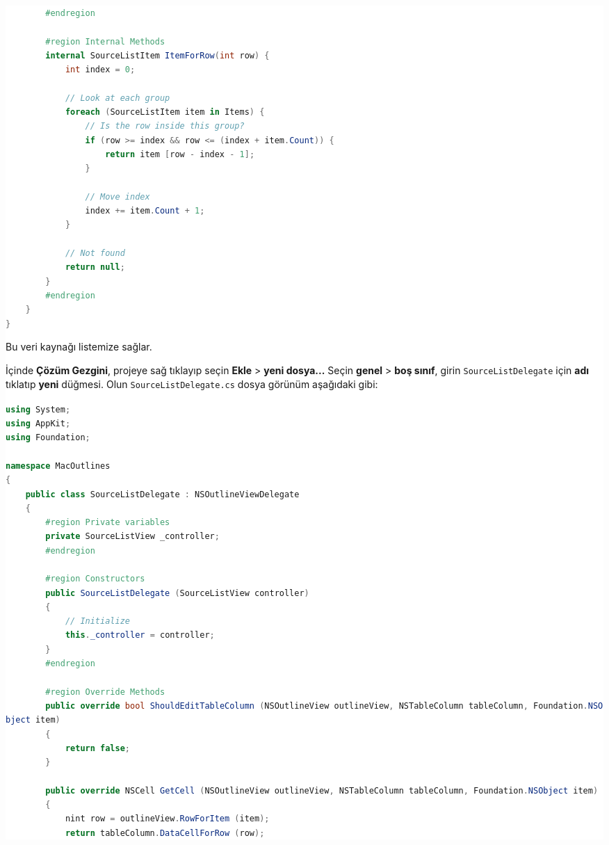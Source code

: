 ```csharp
        #endregion

        #region Internal Methods
        internal SourceListItem ItemForRow(int row) {
            int index = 0;

            // Look at each group
            foreach (SourceListItem item in Items) {
                // Is the row inside this group?
                if (row >= index && row <= (index + item.Count)) {
                    return item [row - index - 1];
                }

                // Move index
                index += item.Count + 1;
            }

            // Not found 
            return null;
        }
        #endregion
    }
}
```

Bu veri kaynağı listemize sağlar.

İçinde **Çözüm Gezgini**, projeye sağ tıklayıp seçin **Ekle** > **yeni dosya...** Seçin **genel** > **boş sınıf**, girin `SourceListDelegate` için **adı** tıklatıp **yeni** düğmesi. Olun `SourceListDelegate.cs` dosya görünüm aşağıdaki gibi:

```csharp
using System;
using AppKit;
using Foundation;

namespace MacOutlines
{
    public class SourceListDelegate : NSOutlineViewDelegate
    {
        #region Private variables
        private SourceListView _controller;
        #endregion

        #region Constructors
        public SourceListDelegate (SourceListView controller)
        {
            // Initialize
            this._controller = controller;
        }
        #endregion

        #region Override Methods
        public override bool ShouldEditTableColumn (NSOutlineView outlineView, NSTableColumn tableColumn, Foundation.NSObject item)
        {
            return false;
        }

        public override NSCell GetCell (NSOutlineView outlineView, NSTableColumn tableColumn, Foundation.NSObject item)
        {
            nint row = outlineView.RowForItem (item);
            return tableColumn.DataCellForRow (row);
```